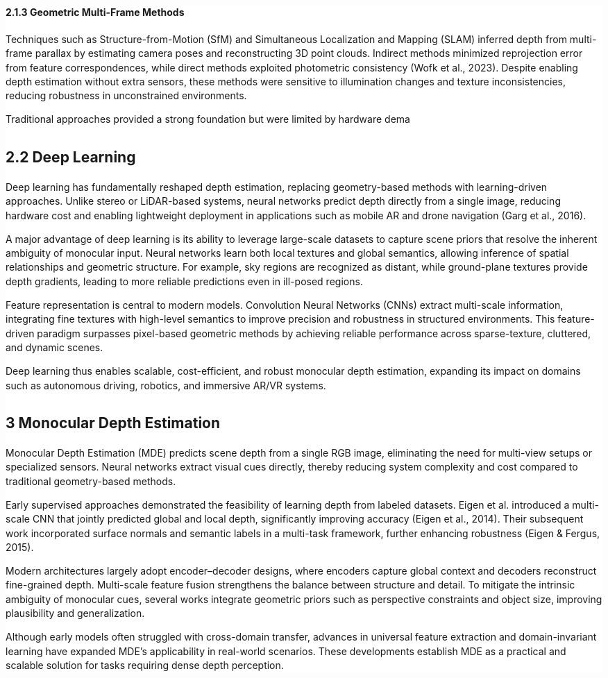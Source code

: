 #### 2.1.3 Geometric Multi-Frame Methods

Techniques such as Structure-from-Motion (SfM) and Simultaneous Localization and Mapping (SLAM) inferred depth from multi-frame parallax by estimating camera poses and reconstructing 3D point clouds. Indirect methods minimized reprojection error from feature correspondences, while direct methods exploited photometric consistency (Wofk et al., 2023). Despite enabling depth estimation without extra sensors, these methods were sensitive to illumination changes and texture inconsistencies, reducing robustness in unconstrained environments.

Traditional approaches provided a strong foundation but were limited by hardware dema

## 2.2 Deep Learning

Deep learning has fundamentally reshaped depth estimation, replacing geometry-based methods with learning-driven approaches. Unlike stereo or LiDAR-based systems, neural networks predict depth directly from a single image, reducing hardware cost and enabling lightweight deployment in applications such as mobile AR and drone navigation (Garg et al., 2016).

A major advantage of deep learning is its ability to leverage large-scale datasets to capture scene priors that resolve the inherent ambiguity of monocular input. Neural networks learn both local textures and global semantics, allowing inference of spatial relationships and geometric structure. For example, sky regions are recognized as distant, while ground-plane textures provide depth gradients, leading to more reliable predictions even in ill-posed regions.

Feature representation is central to modern models. Convolution Neural Networks (CNNs) extract multi-scale information, integrating fine textures with high-level semantics to improve precision and robustness in structured environments. This feature-driven paradigm surpasses pixel-based geometric methods by achieving reliable performance across sparse-texture, cluttered, and dynamic scenes.

Deep learning thus enables scalable, cost-efficient, and robust monocular depth estimation, expanding its impact on domains such as autonomous driving, robotics, and immersive AR/VR systems.

## 3 Monocular Depth Estimation

Monocular Depth Estimation (MDE) predicts scene depth from a single RGB image, eliminating the need for multi-view setups or specialized sensors. Neural networks extract visual cues directly, thereby reducing system complexity and cost compared to traditional geometry-based methods.

Early supervised approaches demonstrated the feasibility of learning depth from labeled datasets. Eigen et al. introduced a multi-scale CNN that jointly predicted global and local depth, significantly improving accuracy (Eigen et al., 2014). Their subsequent work incorporated surface normals and semantic labels in a multi-task framework, further enhancing robustness (Eigen & Fergus, 2015).

Modern architectures largely adopt encoder–decoder designs, where encoders capture global context and decoders reconstruct fine-grained depth. Multi-scale feature fusion strengthens the balance between structure and detail. To mitigate the intrinsic ambiguity of monocular cues, several works integrate geometric priors such as perspective constraints and object size, improving plausibility and generalization.

Although early models often struggled with cross-domain transfer, advances in universal feature extraction and domain-invariant learning have expanded MDE’s applicability in real-world scenarios. These developments establish MDE as a practical and scalable solution for tasks requiring dense depth perception.
